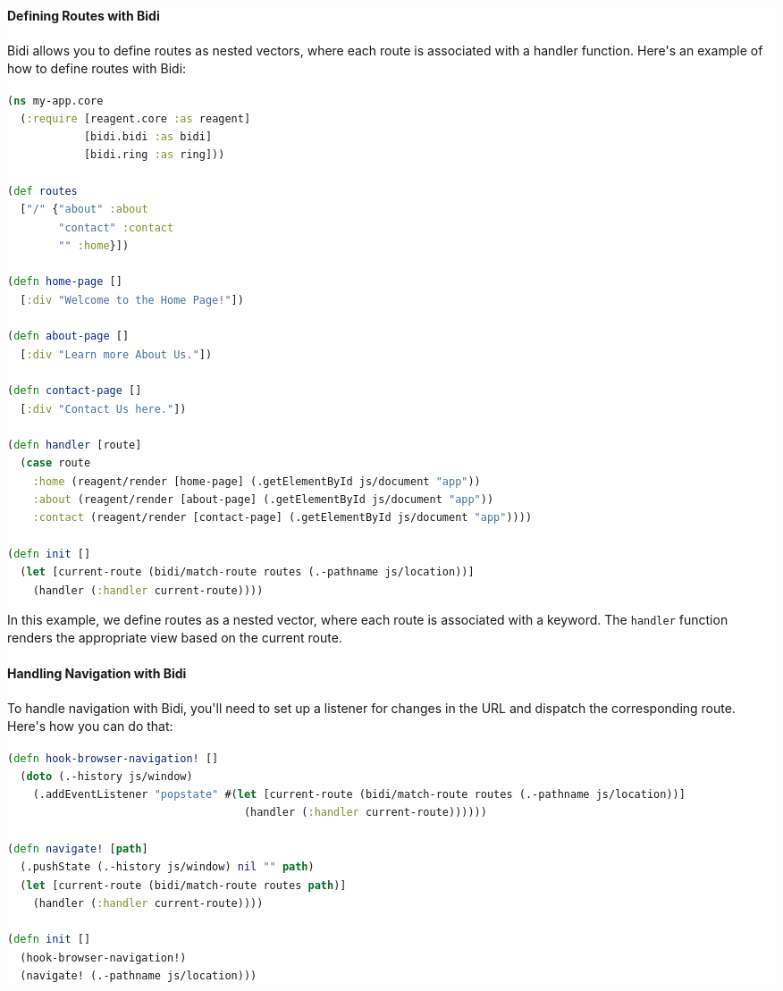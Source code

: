 #### Defining Routes with Bidi

Bidi allows you to define routes as nested vectors, where each route is associated with a handler function. Here's an example of how to define routes with Bidi:

```clojure
(ns my-app.core
  (:require [reagent.core :as reagent]
            [bidi.bidi :as bidi]
            [bidi.ring :as ring]))

(def routes
  ["/" {"about" :about
        "contact" :contact
        "" :home}])

(defn home-page []
  [:div "Welcome to the Home Page!"])

(defn about-page []
  [:div "Learn more About Us."])

(defn contact-page []
  [:div "Contact Us here."])

(defn handler [route]
  (case route
    :home (reagent/render [home-page] (.getElementById js/document "app"))
    :about (reagent/render [about-page] (.getElementById js/document "app"))
    :contact (reagent/render [contact-page] (.getElementById js/document "app"))))

(defn init []
  (let [current-route (bidi/match-route routes (.-pathname js/location))]
    (handler (:handler current-route))))
```

In this example, we define routes as a nested vector, where each route is associated with a keyword. The `handler` function renders the appropriate view based on the current route.

#### Handling Navigation with Bidi

To handle navigation with Bidi, you'll need to set up a listener for changes in the URL and dispatch the corresponding route. Here's how you can do that:

```clojure
(defn hook-browser-navigation! []
  (doto (.-history js/window)
    (.addEventListener "popstate" #(let [current-route (bidi/match-route routes (.-pathname js/location))]
                                     (handler (:handler current-route))))))

(defn navigate! [path]
  (.pushState (.-history js/window) nil "" path)
  (let [current-route (bidi/match-route routes path)]
    (handler (:handler current-route))))

(defn init []
  (hook-browser-navigation!)
  (navigate! (.-pathname js/location)))
```
